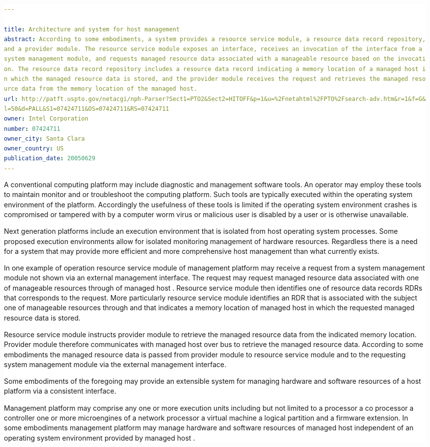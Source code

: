 ```yaml
---

title: Architecture and system for host management
abstract: According to some embodiments, a system provides a resource service module, a resource data record repository, and a provider module. The resource service module exposes an interface, receives an invocation of the interface from a system management module, and requests managed resource data associated with a manageable resource based on the invocation. The resource data record repository includes a resource data record indicating a memory location of a managed host in which the managed resource data is stored, and the provider module receives the request and retrieves the managed resource data from the memory location of the managed host.
url: http://patft.uspto.gov/netacgi/nph-Parser?Sect1=PTO2&Sect2=HITOFF&p=1&u=%2Fnetahtml%2FPTO%2Fsearch-adv.htm&r=1&f=G&l=50&d=PALL&S1=07424711&OS=07424711&RS=07424711
owner: Intel Corporation
number: 07424711
owner_city: Santa Clara
owner_country: US
publication_date: 20050629
---
```

A conventional computing platform may include diagnostic and management software tools. An operator may employ these tools to maintain monitor and or troubleshoot the computing platform. Such tools are typically executed within the operating system environment of the platform. Accordingly the usefulness of these tools is limited if the operating system environment crashes is compromised or tampered with by a computer worm virus or malicious user is disabled by a user or is otherwise unavailable.

Next generation platforms include an execution environment that is isolated from host operating system processes. Some proposed execution environments allow for isolated monitoring management of hardware resources. Regardless there is a need for a system that may provide more efficient and more comprehensive host management than what currently exists.

In one example of operation resource service module of management platform may receive a request from a system management module not shown via an external management interface. The request may request managed resource data associated with one of manageable resources through of managed host . Resource service module then identifies one of resource data records RDRs that corresponds to the request. More particularly resource service module identifies an RDR that is associated with the subject one of manageable resources through and that indicates a memory location of managed host in which the requested managed resource data is stored.

Resource service module instructs provider module to retrieve the managed resource data from the indicated memory location. Provider module therefore communicates with managed host over bus to retrieve the managed resource data. According to some embodiments the managed resource data is passed from provider module to resource service module and to the requesting system management module via the external management interface.

Some embodiments of the foregoing may provide an extensible system for managing hardware and software resources of a host platform via a consistent interface.

Management platform may comprise any one or more execution units including but not limited to a processor a co processor a controller one or more microengines of a network processor a virtual machine a logical partition and a firmware extension. In some embodiments management platform may manage hardware and software resources of managed host independent of an operating system environment provided by managed host .
